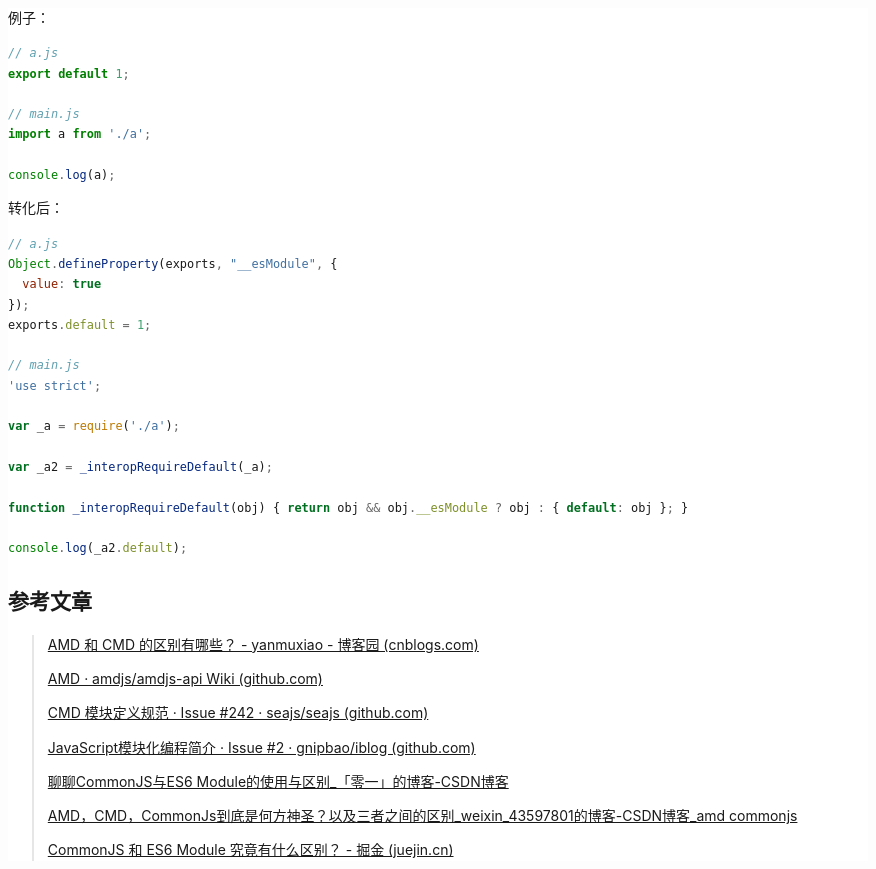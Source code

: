 例子：

```js
// a.js
export default 1;
 
// main.js
import a from './a';
 
console.log(a);
```

转化后：

```js
// a.js
Object.defineProperty(exports, "__esModule", {
  value: true
});
exports.default = 1;
 
// main.js
'use strict';
 
var _a = require('./a');
 
var _a2 = _interopRequireDefault(_a);
 
function _interopRequireDefault(obj) { return obj && obj.__esModule ? obj : { default: obj }; }
 
console.log(_a2.default);
```

## 参考文章

> [AMD 和 CMD 的区别有哪些？ - yanmuxiao - 博客园 (cnblogs.com)](https://www.cnblogs.com/yanmuxiao/p/8761603.html)
>
> [AMD · amdjs/amdjs-api Wiki (github.com)](https://github.com/amdjs/amdjs-api/wiki/AMD)
>
> [CMD 模块定义规范 · Issue #242 · seajs/seajs (github.com)](https://github.com/seajs/seajs/issues/242)
>
> [JavaScript模块化编程简介 · Issue #2 · gnipbao/iblog (github.com)](https://github.com/gnipbao/iblog/issues/2)
>
> [聊聊CommonJS与ES6 Module的使用与区别_「零一」的博客-CSDN博客](https://lpyexplore.blog.csdn.net/article/details/109740863)
>
> [AMD，CMD，CommonJs到底是何方神圣？以及三者之间的区别_weixin_43597801的博客-CSDN博客_amd commonjs](https://blog.csdn.net/weixin_43597801/article/details/125758687)
>
> [CommonJS 和 ES6 Module 究竟有什么区别？ - 掘金 (juejin.cn)](https://juejin.cn/post/6844904080955932680)

